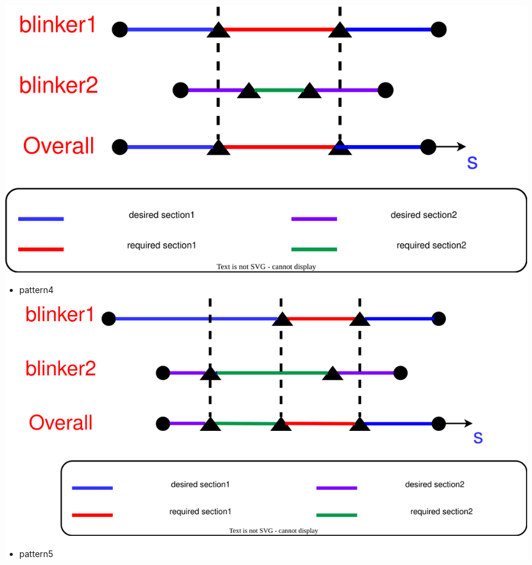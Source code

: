   ![pattern3](../images/turn_signal_decider/pattern3.drawio.svg)

- pattern4
  ![pattern4](../images/turn_signal_decider/pattern4.drawio.svg)

- pattern5